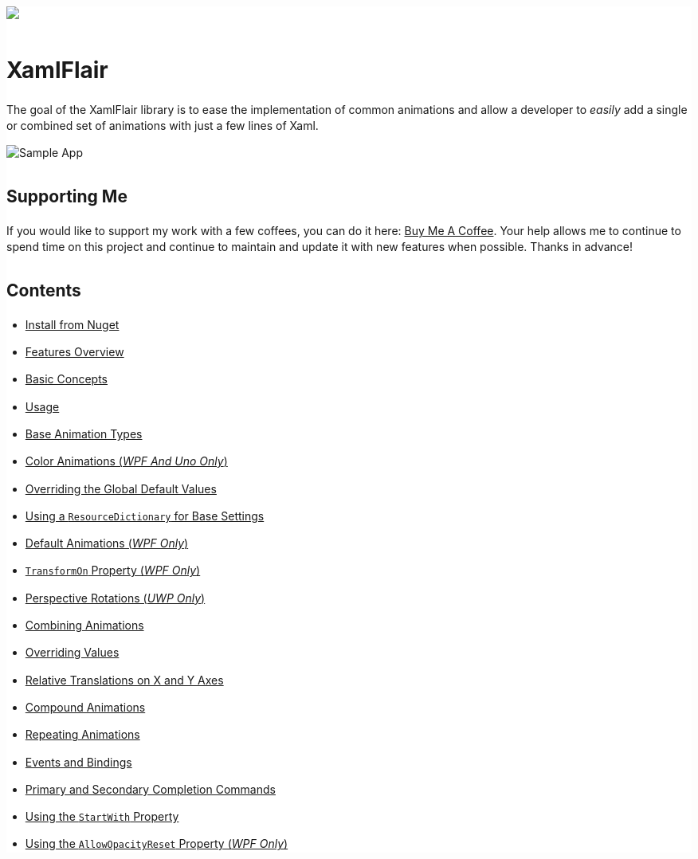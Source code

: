 <img width="160" heigth="160" src="https://github.com/XamlFlair/XamlFlair/blob/master/Samples/XamlFlair.Samples.UWP/Assets/Logo.png">

# XamlFlair

The goal of the XamlFlair library is to ease the implementation of common animations and allow a developer to *easily* add a single or combined set of animations with just a few lines of Xaml.

![Sample App](doc/gifs/uwp.gif)

## Supporting Me

If you would like to support my work with a few coffees, you can do it here: [Buy Me A Coffee](https://www.buymeacoffee.com/xamlflair). Your help allows me to continue to spend time on this project and continue to maintain and update it with new features when possible. Thanks in advance!

## Contents

- [Install from Nuget](#install-from-nuget)

- [Features Overview](#features-overview)

- [Basic Concepts](#basic-concepts)

- [Usage](#usage)

- [Base Animation Types](#base-animation-types)

- [Color Animations (*WPF And Uno Only*)](#color-animations-wpf-and-uno-only)

- [Overriding the Global Default Values](#overriding-the-global-default-values)

- [Using a `ResourceDictionary` for Base Settings](#using-a-resourcedictionary-for-base-settings)

- [Default Animations (*WPF Only*)](#default-animations-wpf-only)

- [`TransformOn` Property (*WPF Only*)](#transformon-property-wpf-only)

- [Perspective Rotations (*UWP Only*)](#perspective-rotations-uwp-only)

- [Combining Animations](#combining-animations)

- [Overriding Values](#overriding-values)

- [Relative Translations on X and Y Axes](#relative-translations-on-x-and-y-axes)

- [Compound Animations](#compound-animations)

- [Repeating Animations](#repeating-animations)

- [Events and Bindings](#events-and-bindings)

- [Primary and Secondary Completion Commands](#primary-and-secondary-completion-commands)

- [Using the `StartWith` Property](#using-the-startwith-property)

- [Using the `AllowOpacityReset` Property (*WPF Only*)](#using-the-allowopacityreset-property-wpf-only)

